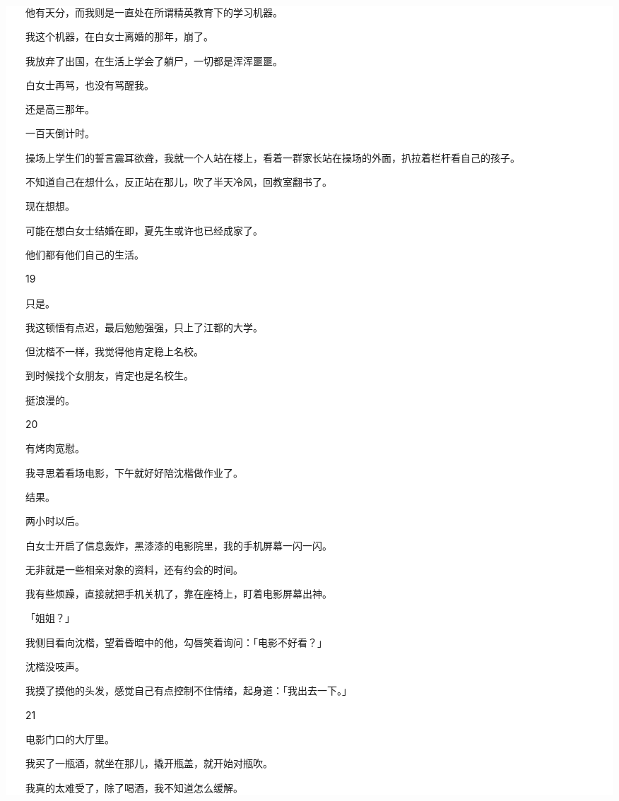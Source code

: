 &emsp;&emsp;他有天分，而我则是一直处在所谓精英教育下的学习机器。  
  
&emsp;&emsp;我这个机器，在白女士离婚的那年，崩了。  
  
&emsp;&emsp;我放弃了出国，在生活上学会了躺尸，一切都是浑浑噩噩。  
  
&emsp;&emsp;白女士再骂，也没有骂醒我。  
  
&emsp;&emsp;还是高三那年。  
  
&emsp;&emsp;一百天倒计时。  
  
&emsp;&emsp;操场上学生们的誓言震耳欲聋，我就一个人站在楼上，看着一群家长站在操场的外面，扒拉着栏杆看自己的孩子。  
  
&emsp;&emsp;不知道自己在想什么，反正站在那儿，吹了半天冷风，回教室翻书了。  
  
&emsp;&emsp;现在想想。  
  
&emsp;&emsp;可能在想白女士结婚在即，夏先生或许也已经成家了。  
  
&emsp;&emsp;他们都有他们自己的生活。  
  
&emsp;&emsp;19  
  
&emsp;&emsp;只是。  
  
&emsp;&emsp;我这顿悟有点迟，最后勉勉强强，只上了江都的大学。  
  
&emsp;&emsp;但沈楷不一样，我觉得他肯定稳上名校。  
  
&emsp;&emsp;到时候找个女朋友，肯定也是名校生。  
  
&emsp;&emsp;挺浪漫的。  
  
&emsp;&emsp;20  
  
&emsp;&emsp;有烤肉宽慰。  
  
&emsp;&emsp;我寻思着看场电影，下午就好好陪沈楷做作业了。  
  
&emsp;&emsp;结果。  
  
&emsp;&emsp;两小时以后。  
  
&emsp;&emsp;白女士开启了信息轰炸，黑漆漆的电影院里，我的手机屏幕一闪一闪。  
  
&emsp;&emsp;无非就是一些相亲对象的资料，还有约会的时间。  
  
&emsp;&emsp;我有些烦躁，直接就把手机关机了，靠在座椅上，盯着电影屏幕出神。  
  
&emsp;&emsp;「姐姐？」  
  
&emsp;&emsp;我侧目看向沈楷，望着昏暗中的他，勾唇笑着询问：「电影不好看？」  
  
&emsp;&emsp;沈楷没吱声。  
  
&emsp;&emsp;我摸了摸他的头发，感觉自己有点控制不住情绪，起身道：「我出去一下。」  
  
&emsp;&emsp;21  
  
&emsp;&emsp;电影门口的大厅里。  
  
&emsp;&emsp;我买了一瓶酒，就坐在那儿，撬开瓶盖，就开始对瓶吹。  
  
&emsp;&emsp;我真的太难受了，除了喝酒，我不知道怎么缓解。  
  